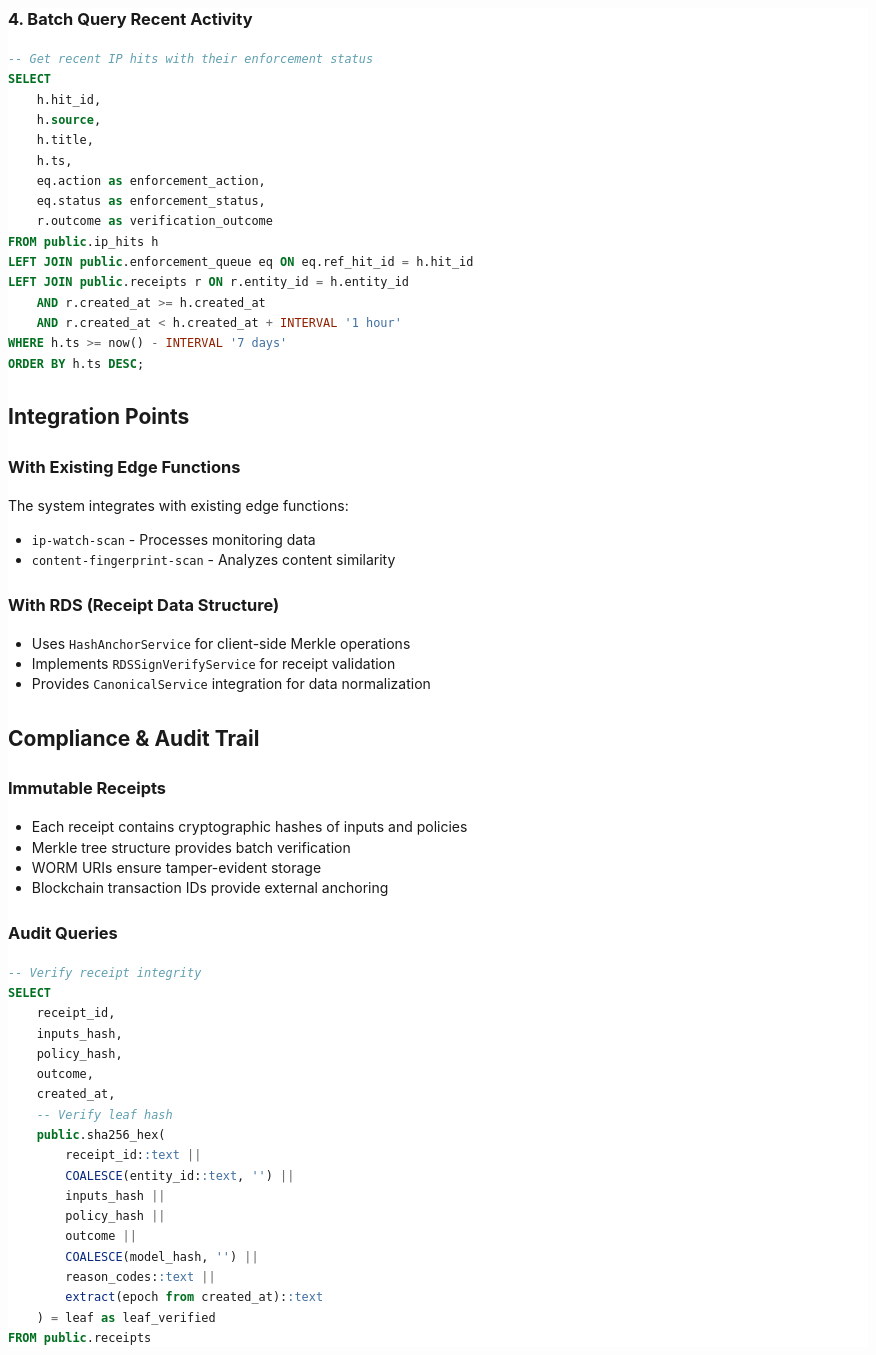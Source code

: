 ### 4. Batch Query Recent Activity
```sql
-- Get recent IP hits with their enforcement status
SELECT 
    h.hit_id,
    h.source,
    h.title,
    h.ts,
    eq.action as enforcement_action,
    eq.status as enforcement_status,
    r.outcome as verification_outcome
FROM public.ip_hits h
LEFT JOIN public.enforcement_queue eq ON eq.ref_hit_id = h.hit_id
LEFT JOIN public.receipts r ON r.entity_id = h.entity_id 
    AND r.created_at >= h.created_at 
    AND r.created_at < h.created_at + INTERVAL '1 hour'
WHERE h.ts >= now() - INTERVAL '7 days'
ORDER BY h.ts DESC;
```

## Integration Points

### With Existing Edge Functions
The system integrates with existing edge functions:
- `ip-watch-scan` - Processes monitoring data
- `content-fingerprint-scan` - Analyzes content similarity

### With RDS (Receipt Data Structure)
- Uses `HashAnchorService` for client-side Merkle operations
- Implements `RDSSignVerifyService` for receipt validation
- Provides `CanonicalService` integration for data normalization

## Compliance & Audit Trail

### Immutable Receipts
- Each receipt contains cryptographic hashes of inputs and policies
- Merkle tree structure provides batch verification
- WORM URIs ensure tamper-evident storage
- Blockchain transaction IDs provide external anchoring

### Audit Queries
```sql
-- Verify receipt integrity
SELECT 
    receipt_id,
    inputs_hash,
    policy_hash,
    outcome,
    created_at,
    -- Verify leaf hash
    public.sha256_hex(
        receipt_id::text || 
        COALESCE(entity_id::text, '') ||
        inputs_hash || 
        policy_hash || 
        outcome ||
        COALESCE(model_hash, '') ||
        reason_codes::text ||
        extract(epoch from created_at)::text
    ) = leaf as leaf_verified
FROM public.receipts
```